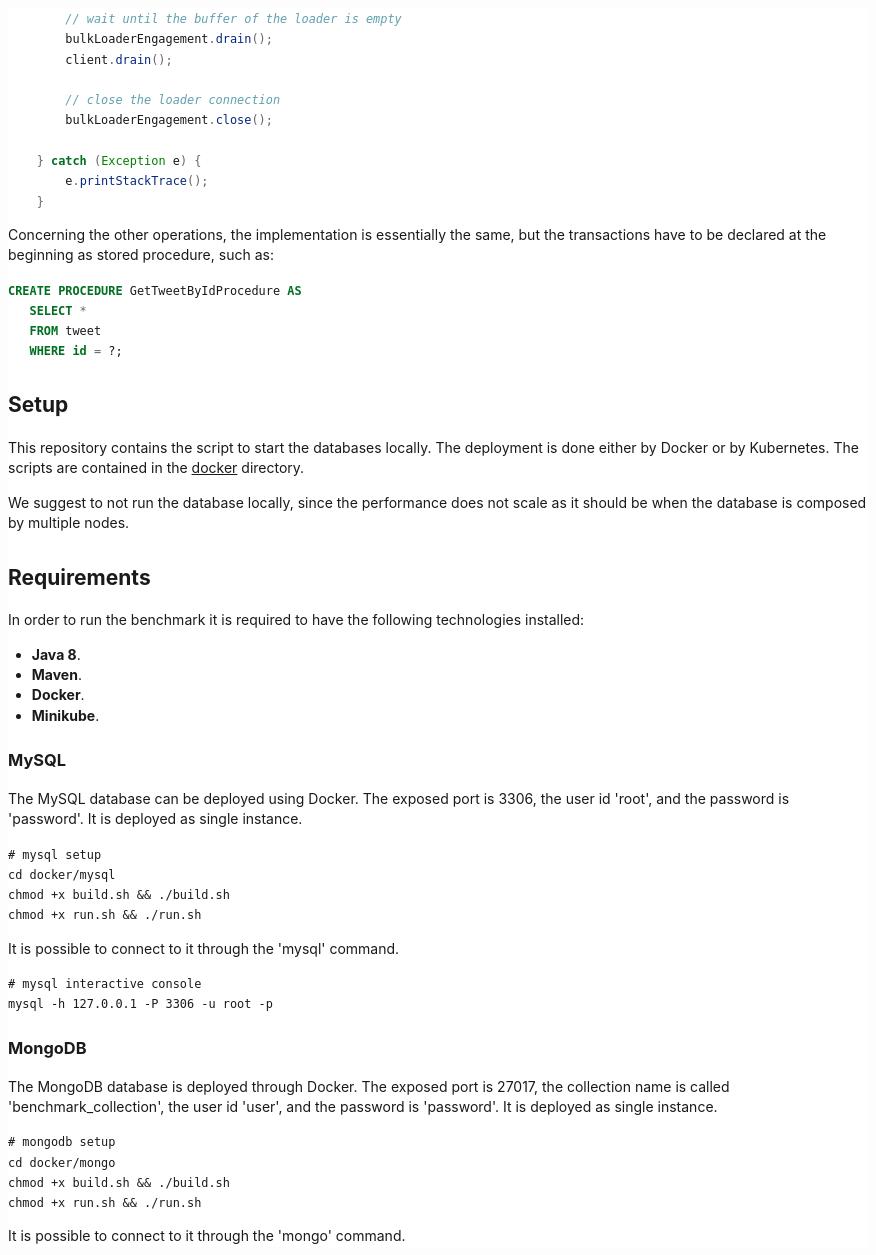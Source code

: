 ```java
        // wait until the buffer of the loader is empty
        bulkLoaderEngagement.drain();
        client.drain();

        // close the loader connection
        bulkLoaderEngagement.close();

    } catch (Exception e) {
        e.printStackTrace();
    }

```

Concerning the other operations, the implementation is essentially the same, but the transactions have to be declared at the beginning as stored procedure, such as:

```sql
CREATE PROCEDURE GetTweetByIdProcedure AS
   SELECT *
   FROM tweet
   WHERE id = ?;
```

## Setup
This repository contains the script to start the databases locally. The deployment is done either by Docker or by Kubernetes.
The scripts are contained in the [docker](docker) directory.

We suggest to not run the database locally, since the performance does not scale as it should be when the database is composed by multiple nodes.

## Requirements
In order to run the benchmark it is required to have the following technologies installed:
* **Java 8**.
* **Maven**.
* **Docker**.
* **Minikube**.

### MySQL
The MySQL database can be deployed using Docker. The exposed port is 3306, the user id 'root', and the password is 'password'.
It is deployed as single instance.
```shell script
# mysql setup
cd docker/mysql
chmod +x build.sh && ./build.sh
chmod +x run.sh && ./run.sh
```
It is possible to connect to it through the 'mysql' command.
```shell script
# mysql interactive console
mysql -h 127.0.0.1 -P 3306 -u root -p
```
### MongoDB
The MongoDB database is deployed through Docker. The exposed port is 27017, the collection name is called 'benchmark_collection', the user id 'user', and the password is 'password'.
It is deployed as single instance.
```shell script
# mongodb setup
cd docker/mongo
chmod +x build.sh && ./build.sh
chmod +x run.sh && ./run.sh
```
It is possible to connect to it through the 'mongo' command.